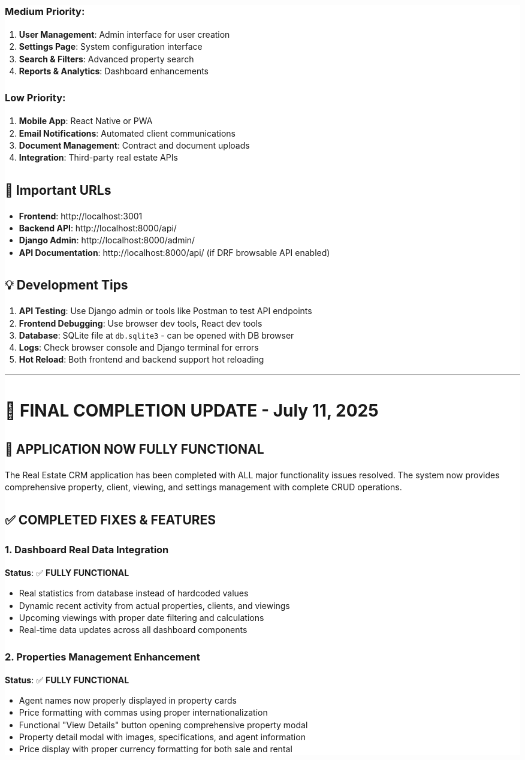 ### **Medium Priority**:
1. **User Management**: Admin interface for user creation
2. **Settings Page**: System configuration interface
3. **Search & Filters**: Advanced property search
4. **Reports & Analytics**: Dashboard enhancements

### **Low Priority**:
1. **Mobile App**: React Native or PWA
2. **Email Notifications**: Automated client communications
3. **Document Management**: Contract and document uploads
4. **Integration**: Third-party real estate APIs

## 🔗 **Important URLs**

- **Frontend**: http://localhost:3001
- **Backend API**: http://localhost:8000/api/
- **Django Admin**: http://localhost:8000/admin/
- **API Documentation**: http://localhost:8000/api/ (if DRF browsable API enabled)

## 💡 **Development Tips**

1. **API Testing**: Use Django admin or tools like Postman to test API endpoints
2. **Frontend Debugging**: Use browser dev tools, React dev tools
3. **Database**: SQLite file at `db.sqlite3` - can be opened with DB browser
4. **Logs**: Check browser console and Django terminal for errors
5. **Hot Reload**: Both frontend and backend support hot reloading

---

# 🎉 **FINAL COMPLETION UPDATE - July 11, 2025**

## 🚀 **APPLICATION NOW FULLY FUNCTIONAL**

The Real Estate CRM application has been completed with ALL major functionality issues resolved. The system now provides comprehensive property, client, viewing, and settings management with complete CRUD operations.

## ✅ **COMPLETED FIXES & FEATURES**

### **1. Dashboard Real Data Integration**
**Status**: ✅ **FULLY FUNCTIONAL**
- Real statistics from database instead of hardcoded values
- Dynamic recent activity from actual properties, clients, and viewings
- Upcoming viewings with proper date filtering and calculations
- Real-time data updates across all dashboard components

### **2. Properties Management Enhancement** 
**Status**: ✅ **FULLY FUNCTIONAL**
- Agent names now properly displayed in property cards
- Price formatting with commas using proper internationalization
- Functional "View Details" button opening comprehensive property modal
- Property detail modal with images, specifications, and agent information
- Price display with proper currency formatting for both sale and rental
